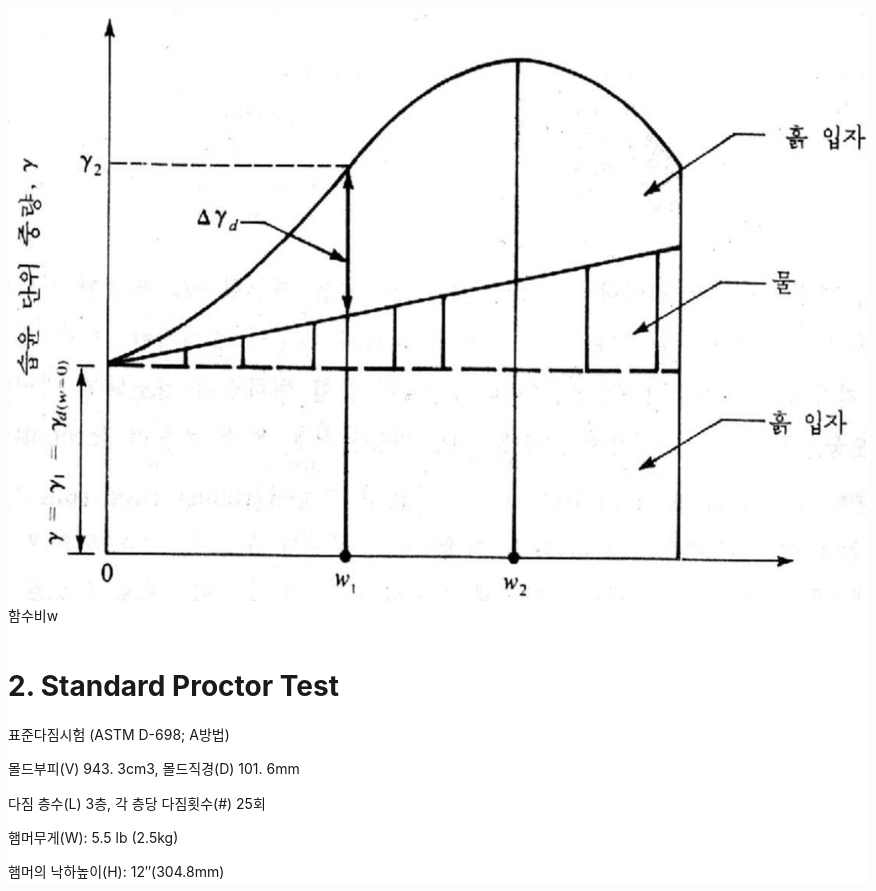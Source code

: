![](images/22f85e044e03ea0e14d8459ee799e3e9539b2f60231d4346ee1c3f5f52562e3e.jpg)  
함수비w  

# 2. Standard Proctor Test  

표준다짐시험 (ASTM D-698; A방법)  

몰드부피(V) 943. 3cm3, 몰드직경(D) 101. 6mm  

다짐 층수(L) 3층, 각 층당 다짐횟수(#) 25회  

햄머무게(W): 5.5 lb (2.5kg)  

햄머의 낙하높이(H): 12″(304.8mm)  
